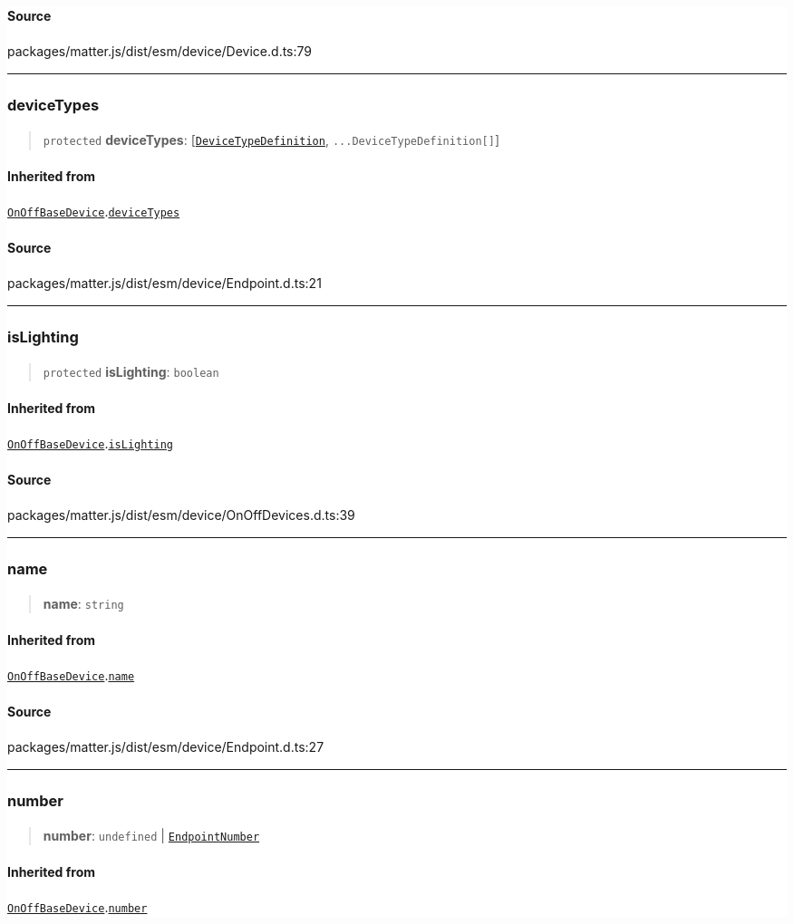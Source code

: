 #### Source

packages/matter.js/dist/esm/device/Device.d.ts:79

***

### deviceTypes

> `protected` **deviceTypes**: [[`DeviceTypeDefinition`](../interfaces/DeviceTypeDefinition.md), `...DeviceTypeDefinition[]`]

#### Inherited from

[`OnOffBaseDevice`](OnOffBaseDevice.md).[`deviceTypes`](OnOffBaseDevice.md#devicetypes)

#### Source

packages/matter.js/dist/esm/device/Endpoint.d.ts:21

***

### isLighting

> `protected` **isLighting**: `boolean`

#### Inherited from

[`OnOffBaseDevice`](OnOffBaseDevice.md).[`isLighting`](OnOffBaseDevice.md#islighting)

#### Source

packages/matter.js/dist/esm/device/OnOffDevices.d.ts:39

***

### name

> **name**: `string`

#### Inherited from

[`OnOffBaseDevice`](OnOffBaseDevice.md).[`name`](OnOffBaseDevice.md#name)

#### Source

packages/matter.js/dist/esm/device/Endpoint.d.ts:27

***

### number

> **number**: `undefined` \| [`EndpointNumber`](../../datatype/README.md#endpointnumber)

#### Inherited from

[`OnOffBaseDevice`](OnOffBaseDevice.md).[`number`](OnOffBaseDevice.md#number)
